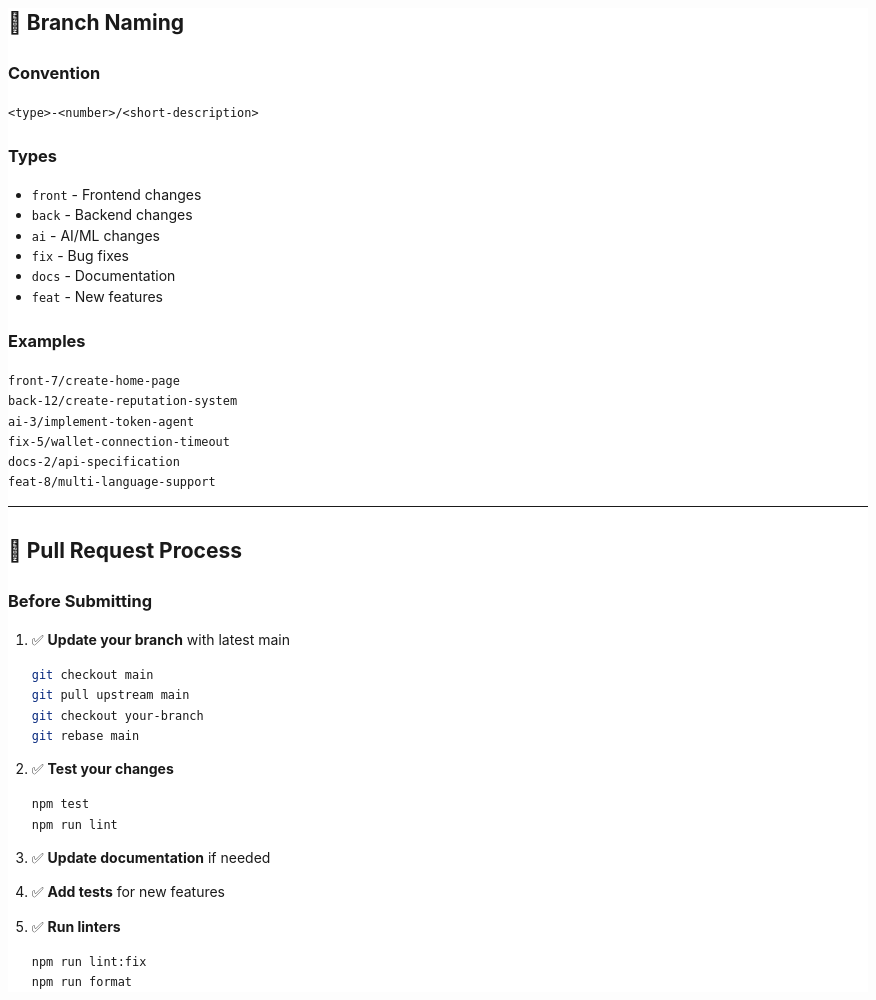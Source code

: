 
## 🌿 Branch Naming

### Convention

```
<type>-<number>/<short-description>
```

### Types

- `front` - Frontend changes
- `back` - Backend changes
- `ai` - AI/ML changes
- `fix` - Bug fixes
- `docs` - Documentation
- `feat` - New features

### Examples

```bash
front-7/create-home-page
back-12/create-reputation-system
ai-3/implement-token-agent
fix-5/wallet-connection-timeout
docs-2/api-specification
feat-8/multi-language-support
```

---

## 🔄 Pull Request Process

### Before Submitting

1. ✅ **Update your branch** with latest main
   ```bash
   git checkout main
   git pull upstream main
   git checkout your-branch
   git rebase main
   ```

2. ✅ **Test your changes**
   ```bash
   npm test
   npm run lint
   ```

3. ✅ **Update documentation** if needed

4. ✅ **Add tests** for new features

5. ✅ **Run linters**
   ```bash
   npm run lint:fix
   npm run format
   ```
